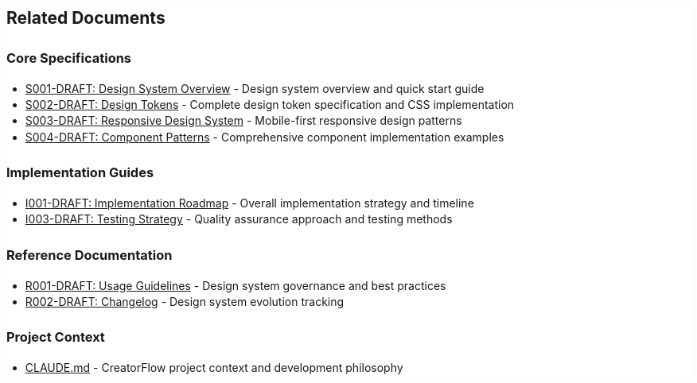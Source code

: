 
## Related Documents

### **Core Specifications**

- [S001-DRAFT: Design System Overview](../01-specifications/S001-DRAFT-design-system-overview.md) - Design system overview and quick start guide
- [S002-DRAFT: Design Tokens](../01-specifications/S002-DRAFT-design-tokens.md) - Complete design token specification and CSS implementation
- [S003-DRAFT: Responsive Design System](../01-specifications/S003-DRAFT-responsive-design-system.md) - Mobile-first responsive design patterns
- [S004-DRAFT: Component Patterns](../01-specifications/S004-DRAFT-component-patterns.md) - Comprehensive component implementation examples

### **Implementation Guides**

- [I001-DRAFT: Implementation Roadmap](./I001-DRAFT-implementation-roadmap.md) - Overall implementation strategy and timeline
- [I003-DRAFT: Testing Strategy](./I003-DRAFT-testing-strategy.md) - Quality assurance approach and testing methods

### **Reference Documentation**

- [R001-DRAFT: Usage Guidelines](../03-reference/R001-DRAFT-usage-guidelines.md) - Design system governance and best practices
- [R002-DRAFT: Changelog](../03-reference/R002-DRAFT-changelog.md) - Design system evolution tracking

### **Project Context**

- [CLAUDE.md](../../../CLAUDE.md) - CreatorFlow project context and development philosophy

